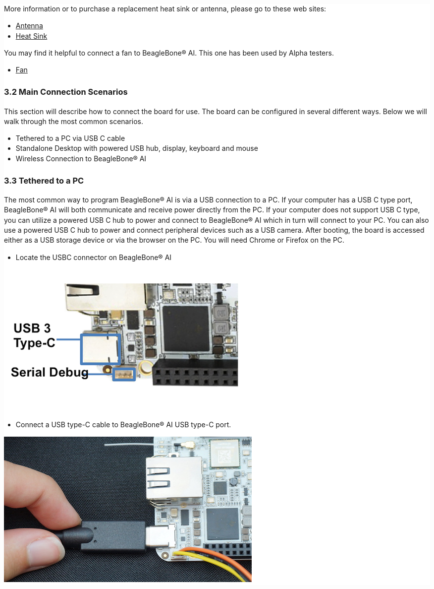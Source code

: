 More information or to purchase a replacement heat sink or antenna, please go to these web sites:
* [Antenna](https://www.digikey.com/product-detail/en/anaren/66089-2430/1173-1134-ND/3903374)
* [Heat Sink](https://www.digikey.com/product-detail/en/cts-thermal-management-products/BDN10-3CB-A01/294-1098-ND/272736)

You may find it helpful to connect a fan to BeagleBone® AI.  This one has been used by Alpha testers.
* [Fan](https://www.digikey.com/product-detail/en/digi-key-electronics/X15FANKIT/X15FANKIT-ND/5822502)

### 3.2 Main Connection Scenarios

This section will describe how to connect the board for use. The board can be configured in several different ways.  Below we will walk through the most common scenarios.
* Tethered to a PC via USB C cable
* Standalone Desktop with powered USB hub, display, keyboard and mouse
* Wireless Connection to BeagleBone® AI

### 3.3 Tethered to a PC
The most common way to program BeagleBone® AI is via a USB connection to a PC.  If your computer has a USB C type port, BeagleBone® AI will both communicate and receive power directly from the PC.  If your computer does not support USB C type, you can utilize a powered USB C hub to power and connect to BeagleBone® AI which in turn will connect to your PC.  You can also use a powered USB C hub to power and connect peripheral devices such as a USB camera.  After booting, the board is accessed either as a USB storage device or via the browser on the PC.  You will need Chrome or Firefox on the PC.

* Locate the USBC connector on BeagleBone® AI

![BeagleBone AI Overview](images/BB_AI_USBC_and_3pin_500px.png)

* Connect a USB type-C cable to BeagleBone® AI USB type-C port.

![BeagleBone AI Overview](images/BB_AI_connectingUSBC_500px.jpg)
